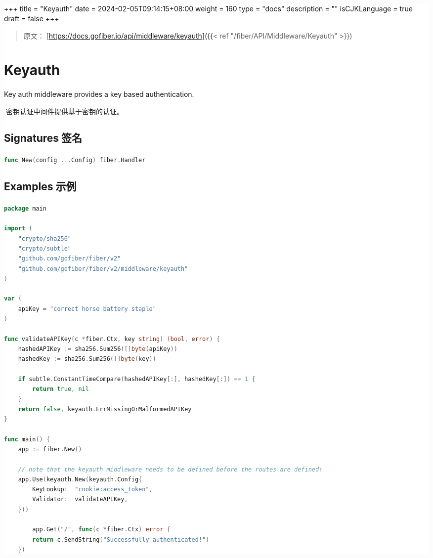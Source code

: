 +++
title = "Keyauth"
date = 2024-02-05T09:14:15+08:00
weight = 160
type = "docs"
description = ""
isCJKLanguage = true
draft = false
+++

> 原文： [https://docs.gofiber.io/api/middleware/keyauth]({{< ref "/fiber/API/Middleware/Keyauth" >}})

# Keyauth

Key auth middleware provides a key based authentication.

​	密钥认证中间件提供基于密钥的认证。

## Signatures 签名

```go
func New(config ...Config) fiber.Handler
```



## Examples 示例 

```go
package main

import (
    "crypto/sha256"
    "crypto/subtle"
    "github.com/gofiber/fiber/v2"
    "github.com/gofiber/fiber/v2/middleware/keyauth"
)

var (
    apiKey = "correct horse battery staple"
)

func validateAPIKey(c *fiber.Ctx, key string) (bool, error) {
    hashedAPIKey := sha256.Sum256([]byte(apiKey))
    hashedKey := sha256.Sum256([]byte(key))

    if subtle.ConstantTimeCompare(hashedAPIKey[:], hashedKey[:]) == 1 {
        return true, nil
    }
    return false, keyauth.ErrMissingOrMalformedAPIKey
}

func main() {
    app := fiber.New()

    // note that the keyauth middleware needs to be defined before the routes are defined!
    app.Use(keyauth.New(keyauth.Config{
        KeyLookup:  "cookie:access_token",
        Validator:  validateAPIKey,
    }))

        app.Get("/", func(c *fiber.Ctx) error {
        return c.SendString("Successfully authenticated!")
    })

```
